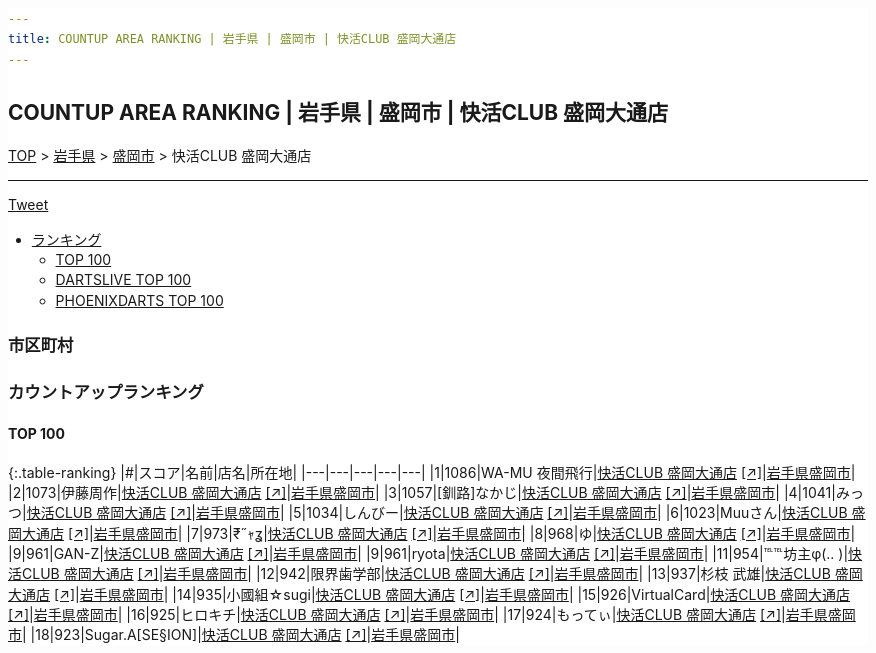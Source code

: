 ```yaml
---
title: COUNTUP AREA RANKING | 岩手県 | 盛岡市 | 快活CLUB 盛岡大通店
---
```

## COUNTUP AREA RANKING | 岩手県 | 盛岡市 | 快活CLUB 盛岡大通店

[TOP](/darts/rank/) > [岩手県](/darts/rank/岩手県/) > [盛岡市](/darts/rank/岩手県/盛岡市/) > 快活CLUB 盛岡大通店

___

<a href="https://twitter.com/share?ref_src=twsrc%5Etfw" data-text="COUNTUP AREA RANKING | 岩手県盛岡市快活CLUB 盛岡大通店" class="twitter-share-button" data-hashtags="DARTSLIVE,PHOENIXDARTS,darts,ダーツ" data-show-count="false">Tweet</a>

* [ランキング](#カウントアップランキング)
    * [TOP 100](#top-100)
    * [DARTSLIVE TOP 100](#dartslive-top-100)
    * [PHOENIXDARTS TOP 100](#phoenixdarts-top-100)

### 市区町村

<ul>

</ul>

### カウントアップランキング

#### TOP 100



{:.table-ranking}
|#|スコア|名前|店名|所在地|
|---|---|---|---|---|
|1|1086|<span class="rank-name-dl">WA-MU 夜間飛行</span>|<a href="/darts/rank/shops/abf103f43f1e07eb28032249b44395af.html">快活CLUB 盛岡大通店</a> <a href="https://search.dartslive.com/jp/shop/abf103f43f1e07eb28032249b44395af">[↗]</a>|<a href="/darts/rank/岩手県/盛岡市">岩手県盛岡市</a>|
|2|1073|<span class="rank-name-dl">伊藤周作</span>|<a href="/darts/rank/shops/abf103f43f1e07eb28032249b44395af.html">快活CLUB 盛岡大通店</a> <a href="https://search.dartslive.com/jp/shop/abf103f43f1e07eb28032249b44395af">[↗]</a>|<a href="/darts/rank/岩手県/盛岡市">岩手県盛岡市</a>|
|3|1057|<span class="rank-name-pd">[釧路]なかじ</span>|<a href="/darts/rank/shops/82127.html">快活CLUB 盛岡大通店</a> <a href="https://vs.phoenixdarts.com/jp/shop/shopDetailInfo/s_82127?s_seq=82127">[↗]</a>|<a href="/darts/rank/岩手県/盛岡市">岩手県盛岡市</a>|
|4|1041|<span class="rank-name-dl">みっつ</span>|<a href="/darts/rank/shops/abf103f43f1e07eb28032249b44395af.html">快活CLUB 盛岡大通店</a> <a href="https://search.dartslive.com/jp/shop/abf103f43f1e07eb28032249b44395af">[↗]</a>|<a href="/darts/rank/岩手県/盛岡市">岩手県盛岡市</a>|
|5|1034|<span class="rank-name-dl">しんびー</span>|<a href="/darts/rank/shops/abf103f43f1e07eb28032249b44395af.html">快活CLUB 盛岡大通店</a> <a href="https://search.dartslive.com/jp/shop/abf103f43f1e07eb28032249b44395af">[↗]</a>|<a href="/darts/rank/岩手県/盛岡市">岩手県盛岡市</a>|
|6|1023|<span class="rank-name-dl">Muuさん</span>|<a href="/darts/rank/shops/abf103f43f1e07eb28032249b44395af.html">快活CLUB 盛岡大通店</a> <a href="https://search.dartslive.com/jp/shop/abf103f43f1e07eb28032249b44395af">[↗]</a>|<a href="/darts/rank/岩手県/盛岡市">岩手県盛岡市</a>|
|7|973|<span class="rank-name-pd">₹˝ｬʓ</span>|<a href="/darts/rank/shops/82127.html">快活CLUB 盛岡大通店</a> <a href="https://vs.phoenixdarts.com/jp/shop/shopDetailInfo/s_82127?s_seq=82127">[↗]</a>|<a href="/darts/rank/岩手県/盛岡市">岩手県盛岡市</a>|
|8|968|<span class="rank-name-pd">ゆ</span>|<a href="/darts/rank/shops/82127.html">快活CLUB 盛岡大通店</a> <a href="https://vs.phoenixdarts.com/jp/shop/shopDetailInfo/s_82127?s_seq=82127">[↗]</a>|<a href="/darts/rank/岩手県/盛岡市">岩手県盛岡市</a>|
|9|961|<span class="rank-name-dl">GAN-Z</span>|<a href="/darts/rank/shops/abf103f43f1e07eb28032249b44395af.html">快活CLUB 盛岡大通店</a> <a href="https://search.dartslive.com/jp/shop/abf103f43f1e07eb28032249b44395af">[↗]</a>|<a href="/darts/rank/岩手県/盛岡市">岩手県盛岡市</a>|
|9|961|<span class="rank-name-dl">ryota</span>|<a href="/darts/rank/shops/abf103f43f1e07eb28032249b44395af.html">快活CLUB 盛岡大通店</a> <a href="https://search.dartslive.com/jp/shop/abf103f43f1e07eb28032249b44395af">[↗]</a>|<a href="/darts/rank/岩手県/盛岡市">岩手県盛岡市</a>|
|11|954|<span class="rank-name-dl">℡℡坊主φ(.. )</span>|<a href="/darts/rank/shops/abf103f43f1e07eb28032249b44395af.html">快活CLUB 盛岡大通店</a> <a href="https://search.dartslive.com/jp/shop/abf103f43f1e07eb28032249b44395af">[↗]</a>|<a href="/darts/rank/岩手県/盛岡市">岩手県盛岡市</a>|
|12|942|<span class="rank-name-dl">限界歯学部</span>|<a href="/darts/rank/shops/abf103f43f1e07eb28032249b44395af.html">快活CLUB 盛岡大通店</a> <a href="https://search.dartslive.com/jp/shop/abf103f43f1e07eb28032249b44395af">[↗]</a>|<a href="/darts/rank/岩手県/盛岡市">岩手県盛岡市</a>|
|13|937|<span class="rank-name-pd"><span class="pro-icon-pd"></span>杉枝 武雄</span>|<a href="/darts/rank/shops/82127.html">快活CLUB 盛岡大通店</a> <a href="https://vs.phoenixdarts.com/jp/shop/shopDetailInfo/s_82127?s_seq=82127">[↗]</a>|<a href="/darts/rank/岩手県/盛岡市">岩手県盛岡市</a>|
|14|935|<span class="rank-name-dl">小國組☆sugi</span>|<a href="/darts/rank/shops/abf103f43f1e07eb28032249b44395af.html">快活CLUB 盛岡大通店</a> <a href="https://search.dartslive.com/jp/shop/abf103f43f1e07eb28032249b44395af">[↗]</a>|<a href="/darts/rank/岩手県/盛岡市">岩手県盛岡市</a>|
|15|926|<span class="rank-name-pd">VirtualCard</span>|<a href="/darts/rank/shops/82127.html">快活CLUB 盛岡大通店</a> <a href="https://vs.phoenixdarts.com/jp/shop/shopDetailInfo/s_82127?s_seq=82127">[↗]</a>|<a href="/darts/rank/岩手県/盛岡市">岩手県盛岡市</a>|
|16|925|<span class="rank-name-dl">ヒロキチ</span>|<a href="/darts/rank/shops/abf103f43f1e07eb28032249b44395af.html">快活CLUB 盛岡大通店</a> <a href="https://search.dartslive.com/jp/shop/abf103f43f1e07eb28032249b44395af">[↗]</a>|<a href="/darts/rank/岩手県/盛岡市">岩手県盛岡市</a>|
|17|924|<span class="rank-name-dl">もってぃ</span>|<a href="/darts/rank/shops/abf103f43f1e07eb28032249b44395af.html">快活CLUB 盛岡大通店</a> <a href="https://search.dartslive.com/jp/shop/abf103f43f1e07eb28032249b44395af">[↗]</a>|<a href="/darts/rank/岩手県/盛岡市">岩手県盛岡市</a>|
|18|923|<span class="rank-name-dl">Sugar.A[SE§ION]</span>|<a href="/darts/rank/shops/abf103f43f1e07eb28032249b44395af.html">快活CLUB 盛岡大通店</a> <a href="https://search.dartslive.com/jp/shop/abf103f43f1e07eb28032249b44395af">[↗]</a>|<a href="/darts/rank/岩手県/盛岡市">岩手県盛岡市</a>|